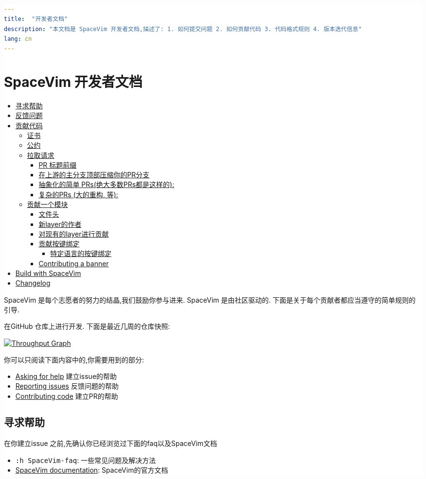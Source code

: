 ```yaml
---
title:  "开发者文档"
description: "本文档是 SpaceVim 开发者文档,描述了: 1. 如何提交问题 2. 如何贡献代码 3. 代码格式规则 4. 版本迭代信息"
lang: cn
---
```


# SpaceVim 开发者文档



- [寻求帮助](#寻求帮助)
- [反馈问题](#反馈问题)
- [贡献代码](#贡献代码)
  - [证书](#证书)
  - [公约](#公约)
  - [拉取请求](#拉取请求)
    - [PR 标题前缀](#pr-标题前缀)
    - [在上游的主分支顶部压缩你的PR分支](#在上游的主分支顶部压缩你的pr分支)
    - [抽象化的简单 PRs(绝大多数PRs都是这样的):](#抽象化的简单-prs绝大多数prs都是这样的)
    - [复杂的PRs (大的重构, 等):](#复杂的prs-大的重构-等)
  - [贡献一个模块](#贡献一个模块)
    - [文件头](#文件头)
    - [新layer的作者](#新layer的作者)
    - [对现有的layer进行贡献](#对现有的layer进行贡献)
    - [贡献按键绑定](#贡献按键绑定)
      - [特定语言的按键绑定](#特定语言的按键绑定)
    - [Contributing a banner](#contributing-a-banner)
- [Build with SpaceVim](#build-with-spacevim)
- [Changelog](#changelog)



SpaceVim 是每个志愿者的努力的结晶,我们鼓励你参与进来. SpaceVim 是由社区驱动的. 
下面是关于每个贡献者都应当遵守的简单规则的引导.

在GitHub 仓库上进行开发. 下面是最近几周的仓库快照:

[![Throughput Graph](https://graphs.waffle.io/SpaceVim/SpaceVim/throughput.svg)](https://waffle.io/SpaceVim/SpaceVim/metrics/throughput)

你可以只阅读下面内容中的,你需要用到的部分:

- [Asking for help](#寻求帮助) 建立issue的帮助
- [Reporting issues](#反馈错误) 反馈问题的帮助
- [Contributing code](#贡献代码) 建立PR的帮助

## 寻求帮助

在你建立issue 之前,先确认你已经浏览过下面的faq以及SpaceVim文档

- <kbd>:h SpaceVim-faq</kbd>: 一些常见问题及解决方法
- [SpaceVim documentation](https://spacevim.org/documentation): SpaceVim的官方文档
